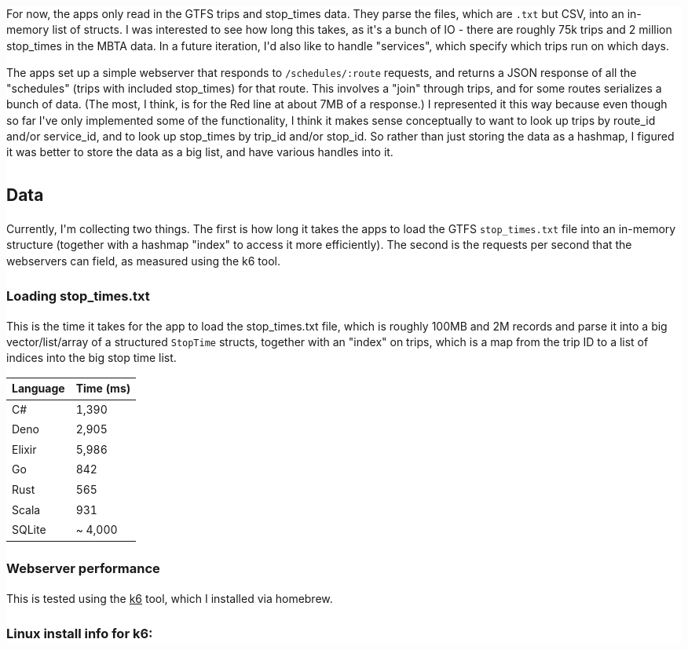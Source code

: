 For now, the apps only read in the GTFS trips and stop_times data. They parse
the files, which are `.txt` but CSV, into an in-memory list of structs. I was
interested to see how long this takes, as it's a bunch of IO - there are roughly
75k trips and 2 million stop_times in the MBTA data. In a future iteration, I'd
also like to handle "services", which specify which trips run on which days.

The apps set up a simple webserver that responds to `/schedules/:route`
requests, and returns a JSON response of all the "schedules" (trips with
included stop_times) for that route. This involves a "join" through trips, and
for some routes serializes a bunch of data. (The most, I think, is for the Red
line at about 7MB of a response.) I represented it this way because even though
so far I've only implemented some of the functionality, I think it makes sense
conceptually to want to look up trips by route_id and/or service_id, and to look
up stop_times by trip_id and/or stop_id. So rather than just storing the data as
a hashmap, I figured it was better to store the data as a big list, and have
various handles into it.

## Data

Currently, I'm collecting two things. The first is how long it takes the apps to
load the GTFS `stop_times.txt` file into an in-memory structure (together with a
hashmap "index" to access it more efficiently). The second is the requests per
second that the webservers can field, as measured using the k6 tool.

### Loading stop_times.txt

This is the time it takes for the app to load the stop_times.txt file, which is
roughly 100MB and 2M records and parse it into a big vector/list/array of a
structured `StopTime` structs, together with an "index" on trips, which is a map
from the trip ID to a list of indices into the big stop time list.

| Language | Time (ms) |
| -------- | --------- |
| C#       | 1,390     |
| Deno     | 2,905     |
| Elixir   | 5,986     |
| Go       | 842       |
| Rust     | 565       |
| Scala    | 931       |
| SQLite   | ~ 4,000   |

### Webserver performance

This is tested using the [k6](https://github.com/grafana/k6) tool, which I
installed via homebrew.

### Linux install info for k6:
